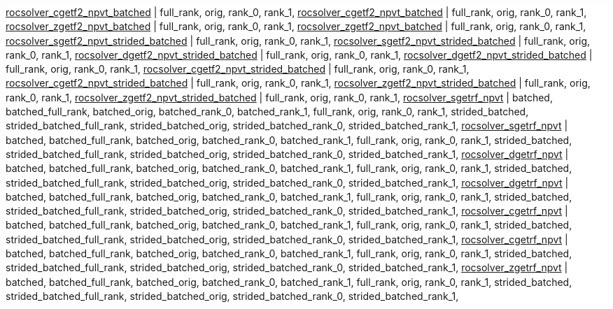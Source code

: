 [rocsolver_cgetf2_npvt_batched](https://rocmsoftwareplatform.github.io/hipfort/interfacehipfort__rocsolver_1_1rocsolver_cgetf2_npvt_batched.html "Interface documentation") | full_rank, orig, rank_0, rank_1, 
[rocsolver_cgetf2_npvt_batched](https://rocmsoftwareplatform.github.io/hipfort/interfacehipfort__rocsolver_1_1rocsolver_cgetf2_npvt_batched.html "Interface documentation") | full_rank, orig, rank_0, rank_1, 
[rocsolver_zgetf2_npvt_batched](https://rocmsoftwareplatform.github.io/hipfort/interfacehipfort__rocsolver_1_1rocsolver_zgetf2_npvt_batched.html "Interface documentation") | full_rank, orig, rank_0, rank_1, 
[rocsolver_zgetf2_npvt_batched](https://rocmsoftwareplatform.github.io/hipfort/interfacehipfort__rocsolver_1_1rocsolver_zgetf2_npvt_batched.html "Interface documentation") | full_rank, orig, rank_0, rank_1, 
[rocsolver_sgetf2_npvt_strided_batched](https://rocmsoftwareplatform.github.io/hipfort/interfacehipfort__rocsolver_1_1rocsolver_sgetf2_npvt_strided_batched.html "Interface documentation") | full_rank, orig, rank_0, rank_1, 
[rocsolver_sgetf2_npvt_strided_batched](https://rocmsoftwareplatform.github.io/hipfort/interfacehipfort__rocsolver_1_1rocsolver_sgetf2_npvt_strided_batched.html "Interface documentation") | full_rank, orig, rank_0, rank_1, 
[rocsolver_dgetf2_npvt_strided_batched](https://rocmsoftwareplatform.github.io/hipfort/interfacehipfort__rocsolver_1_1rocsolver_dgetf2_npvt_strided_batched.html "Interface documentation") | full_rank, orig, rank_0, rank_1, 
[rocsolver_dgetf2_npvt_strided_batched](https://rocmsoftwareplatform.github.io/hipfort/interfacehipfort__rocsolver_1_1rocsolver_dgetf2_npvt_strided_batched.html "Interface documentation") | full_rank, orig, rank_0, rank_1, 
[rocsolver_cgetf2_npvt_strided_batched](https://rocmsoftwareplatform.github.io/hipfort/interfacehipfort__rocsolver_1_1rocsolver_cgetf2_npvt_strided_batched.html "Interface documentation") | full_rank, orig, rank_0, rank_1, 
[rocsolver_cgetf2_npvt_strided_batched](https://rocmsoftwareplatform.github.io/hipfort/interfacehipfort__rocsolver_1_1rocsolver_cgetf2_npvt_strided_batched.html "Interface documentation") | full_rank, orig, rank_0, rank_1, 
[rocsolver_zgetf2_npvt_strided_batched](https://rocmsoftwareplatform.github.io/hipfort/interfacehipfort__rocsolver_1_1rocsolver_zgetf2_npvt_strided_batched.html "Interface documentation") | full_rank, orig, rank_0, rank_1, 
[rocsolver_zgetf2_npvt_strided_batched](https://rocmsoftwareplatform.github.io/hipfort/interfacehipfort__rocsolver_1_1rocsolver_zgetf2_npvt_strided_batched.html "Interface documentation") | full_rank, orig, rank_0, rank_1, 
[rocsolver_sgetrf_npvt](https://rocmsoftwareplatform.github.io/hipfort/interfacehipfort__rocsolver_1_1rocsolver_sgetrf_npvt.html "Interface documentation") | batched, batched_full_rank, batched_orig, batched_rank_0, batched_rank_1, full_rank, orig, rank_0, rank_1, strided_batched, strided_batched_full_rank, strided_batched_orig, strided_batched_rank_0, strided_batched_rank_1, 
[rocsolver_sgetrf_npvt](https://rocmsoftwareplatform.github.io/hipfort/interfacehipfort__rocsolver_1_1rocsolver_sgetrf_npvt.html "Interface documentation") | batched, batched_full_rank, batched_orig, batched_rank_0, batched_rank_1, full_rank, orig, rank_0, rank_1, strided_batched, strided_batched_full_rank, strided_batched_orig, strided_batched_rank_0, strided_batched_rank_1, 
[rocsolver_dgetrf_npvt](https://rocmsoftwareplatform.github.io/hipfort/interfacehipfort__rocsolver_1_1rocsolver_dgetrf_npvt.html "Interface documentation") | batched, batched_full_rank, batched_orig, batched_rank_0, batched_rank_1, full_rank, orig, rank_0, rank_1, strided_batched, strided_batched_full_rank, strided_batched_orig, strided_batched_rank_0, strided_batched_rank_1, 
[rocsolver_dgetrf_npvt](https://rocmsoftwareplatform.github.io/hipfort/interfacehipfort__rocsolver_1_1rocsolver_dgetrf_npvt.html "Interface documentation") | batched, batched_full_rank, batched_orig, batched_rank_0, batched_rank_1, full_rank, orig, rank_0, rank_1, strided_batched, strided_batched_full_rank, strided_batched_orig, strided_batched_rank_0, strided_batched_rank_1, 
[rocsolver_cgetrf_npvt](https://rocmsoftwareplatform.github.io/hipfort/interfacehipfort__rocsolver_1_1rocsolver_cgetrf_npvt.html "Interface documentation") | batched, batched_full_rank, batched_orig, batched_rank_0, batched_rank_1, full_rank, orig, rank_0, rank_1, strided_batched, strided_batched_full_rank, strided_batched_orig, strided_batched_rank_0, strided_batched_rank_1, 
[rocsolver_cgetrf_npvt](https://rocmsoftwareplatform.github.io/hipfort/interfacehipfort__rocsolver_1_1rocsolver_cgetrf_npvt.html "Interface documentation") | batched, batched_full_rank, batched_orig, batched_rank_0, batched_rank_1, full_rank, orig, rank_0, rank_1, strided_batched, strided_batched_full_rank, strided_batched_orig, strided_batched_rank_0, strided_batched_rank_1, 
[rocsolver_zgetrf_npvt](https://rocmsoftwareplatform.github.io/hipfort/interfacehipfort__rocsolver_1_1rocsolver_zgetrf_npvt.html "Interface documentation") | batched, batched_full_rank, batched_orig, batched_rank_0, batched_rank_1, full_rank, orig, rank_0, rank_1, strided_batched, strided_batched_full_rank, strided_batched_orig, strided_batched_rank_0, strided_batched_rank_1, 